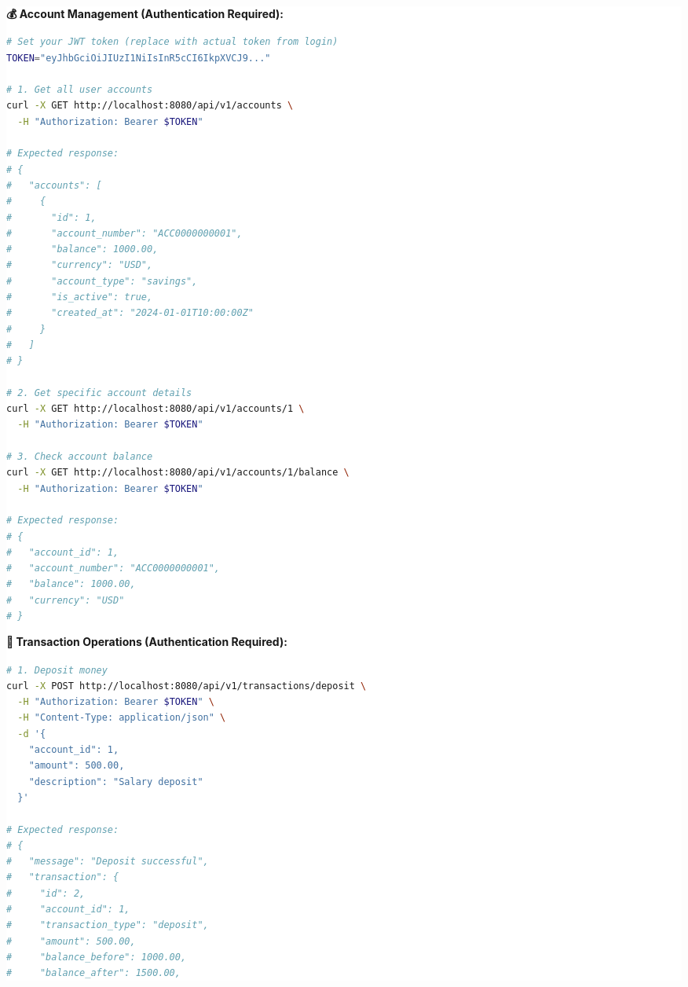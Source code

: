 **💰 Account Management (Authentication Required):**

```bash
# Set your JWT token (replace with actual token from login)
TOKEN="eyJhbGciOiJIUzI1NiIsInR5cCI6IkpXVCJ9..."

# 1. Get all user accounts
curl -X GET http://localhost:8080/api/v1/accounts \
  -H "Authorization: Bearer $TOKEN"

# Expected response:
# {
#   "accounts": [
#     {
#       "id": 1,
#       "account_number": "ACC0000000001",
#       "balance": 1000.00,
#       "currency": "USD",
#       "account_type": "savings",
#       "is_active": true,
#       "created_at": "2024-01-01T10:00:00Z"
#     }
#   ]
# }

# 2. Get specific account details
curl -X GET http://localhost:8080/api/v1/accounts/1 \
  -H "Authorization: Bearer $TOKEN"

# 3. Check account balance
curl -X GET http://localhost:8080/api/v1/accounts/1/balance \
  -H "Authorization: Bearer $TOKEN"

# Expected response:
# {
#   "account_id": 1,
#   "account_number": "ACC0000000001",
#   "balance": 1000.00,
#   "currency": "USD"
# }
```

**💸 Transaction Operations (Authentication Required):**

```bash
# 1. Deposit money
curl -X POST http://localhost:8080/api/v1/transactions/deposit \
  -H "Authorization: Bearer $TOKEN" \
  -H "Content-Type: application/json" \
  -d '{
    "account_id": 1,
    "amount": 500.00,
    "description": "Salary deposit"
  }'

# Expected response:
# {
#   "message": "Deposit successful",
#   "transaction": {
#     "id": 2,
#     "account_id": 1,
#     "transaction_type": "deposit",
#     "amount": 500.00,
#     "balance_before": 1000.00,
#     "balance_after": 1500.00,
```